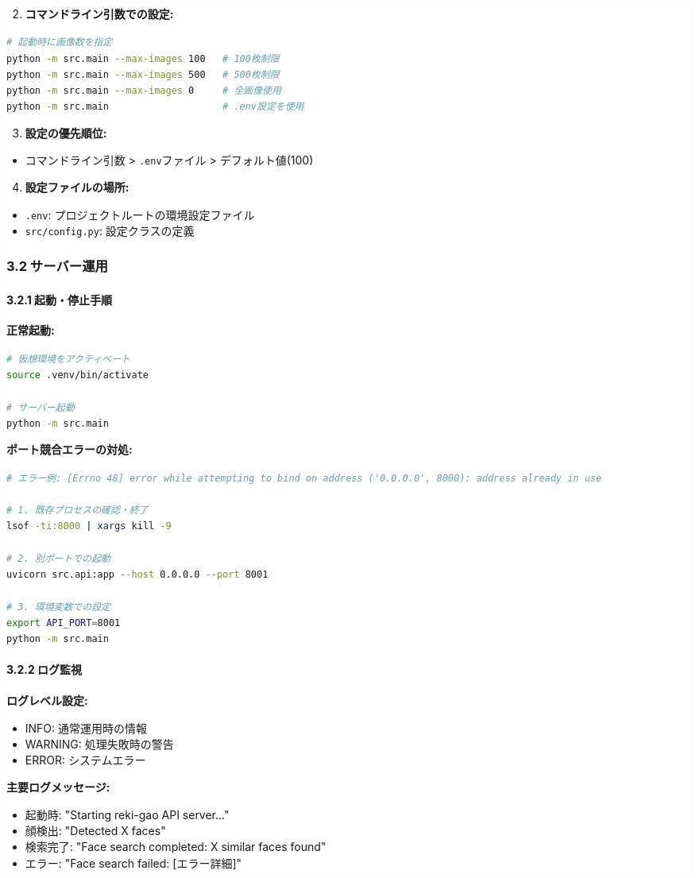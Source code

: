 2. **コマンドライン引数での設定:**
```bash
# 起動時に画像数を指定
python -m src.main --max-images 100   # 100枚制限
python -m src.main --max-images 500   # 500枚制限
python -m src.main --max-images 0     # 全画像使用
python -m src.main                    # .env設定を使用
```

3. **設定の優先順位:**
- コマンドライン引数 > `.env`ファイル > デフォルト値(100)

4. **設定ファイルの場所:**
- `.env`: プロジェクトルートの環境設定ファイル
- `src/config.py`: 設定クラスの定義

### 3.2 サーバー運用

#### 3.2.1 起動・停止手順

**正常起動:**
```bash
# 仮想環境をアクティベート
source .venv/bin/activate

# サーバー起動
python -m src.main
```

**ポート競合エラーの対処:**
```bash
# エラー例: [Errno 48] error while attempting to bind on address ('0.0.0.0', 8000): address already in use

# 1. 既存プロセスの確認・終了
lsof -ti:8000 | xargs kill -9

# 2. 別ポートでの起動
uvicorn src.api:app --host 0.0.0.0 --port 8001

# 3. 環境変数での設定
export API_PORT=8001
python -m src.main
```

#### 3.2.2 ログ監視

**ログレベル設定:**
- INFO: 通常運用時の情報
- WARNING: 処理失敗時の警告
- ERROR: システムエラー

**主要ログメッセージ:**
- 起動時: "Starting reki-gao API server..."
- 顔検出: "Detected X faces"
- 検索完了: "Face search completed: X similar faces found"
- エラー: "Face search failed: [エラー詳細]"
